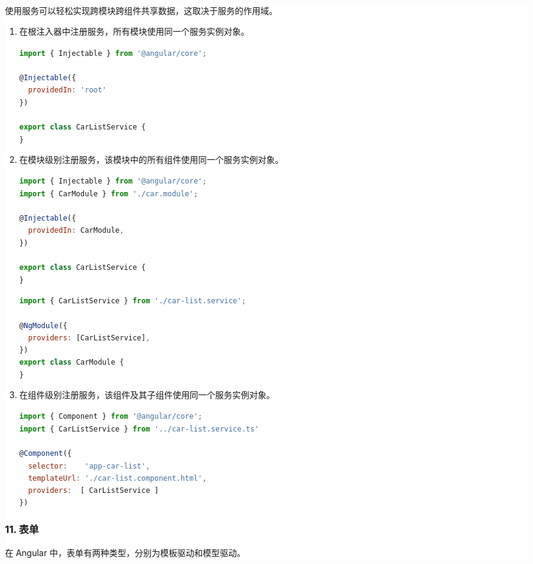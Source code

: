 使用服务可以轻松实现跨模块跨组件共享数据，这取决于服务的作用域。

1. 在根注入器中注册服务，所有模块使用同一个服务实例对象。

   ```javascript
   import { Injectable } from '@angular/core';
   
   @Injectable({
     providedIn: 'root'
   })
   
   export class CarListService {
   }
   ```

2. 在模块级别注册服务，该模块中的所有组件使用同一个服务实例对象。

   ```javascript
   import { Injectable } from '@angular/core';
   import { CarModule } from './car.module';
   
   @Injectable({
     providedIn: CarModule,
   })
   
   export class CarListService {
   }
   ```

   ```javascript
   import { CarListService } from './car-list.service';
   
   @NgModule({
     providers: [CarListService],
   })
   export class CarModule {
   }
   ```

3. 在组件级别注册服务，该组件及其子组件使用同一个服务实例对象。

   ```javascript
   import { Component } from '@angular/core';
   import { CarListService } from '../car-list.service.ts'
   
   @Component({
     selector:    'app-car-list',
     templateUrl: './car-list.component.html',
     providers:  [ CarListService ]
   })
   ```
   

### 11. 表单

在 Angular 中，表单有两种类型，分别为模板驱动和模型驱动。
